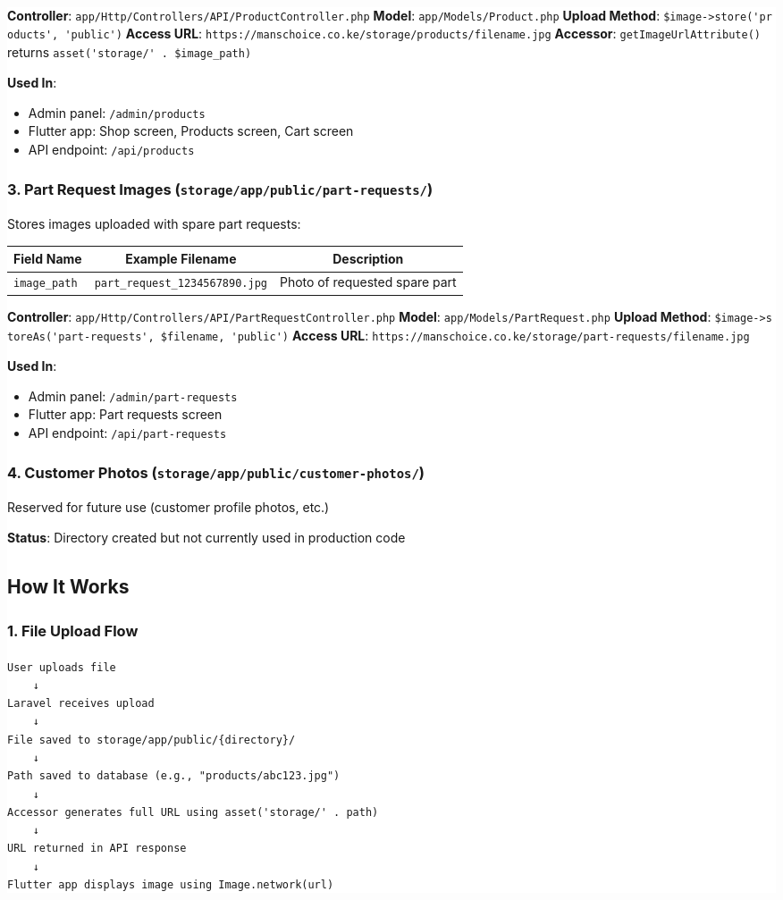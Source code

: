 **Controller**: `app/Http/Controllers/API/ProductController.php`
**Model**: `app/Models/Product.php`
**Upload Method**: `$image->store('products', 'public')`
**Access URL**: `https://manschoice.co.ke/storage/products/filename.jpg`
**Accessor**: `getImageUrlAttribute()` returns `asset('storage/' . $image_path)`

**Used In**:
- Admin panel: `/admin/products`
- Flutter app: Shop screen, Products screen, Cart screen
- API endpoint: `/api/products`

### 3. Part Request Images (`storage/app/public/part-requests/`)

Stores images uploaded with spare part requests:

| Field Name | Example Filename | Description |
|-----------|------------------|-------------|
| `image_path` | `part_request_1234567890.jpg` | Photo of requested spare part |

**Controller**: `app/Http/Controllers/API/PartRequestController.php`
**Model**: `app/Models/PartRequest.php`
**Upload Method**: `$image->storeAs('part-requests', $filename, 'public')`
**Access URL**: `https://manschoice.co.ke/storage/part-requests/filename.jpg`

**Used In**:
- Admin panel: `/admin/part-requests`
- Flutter app: Part requests screen
- API endpoint: `/api/part-requests`

### 4. Customer Photos (`storage/app/public/customer-photos/`)

Reserved for future use (customer profile photos, etc.)

**Status**: Directory created but not currently used in production code

## How It Works

### 1. File Upload Flow

```
User uploads file
    ↓
Laravel receives upload
    ↓
File saved to storage/app/public/{directory}/
    ↓
Path saved to database (e.g., "products/abc123.jpg")
    ↓
Accessor generates full URL using asset('storage/' . path)
    ↓
URL returned in API response
    ↓
Flutter app displays image using Image.network(url)
```
